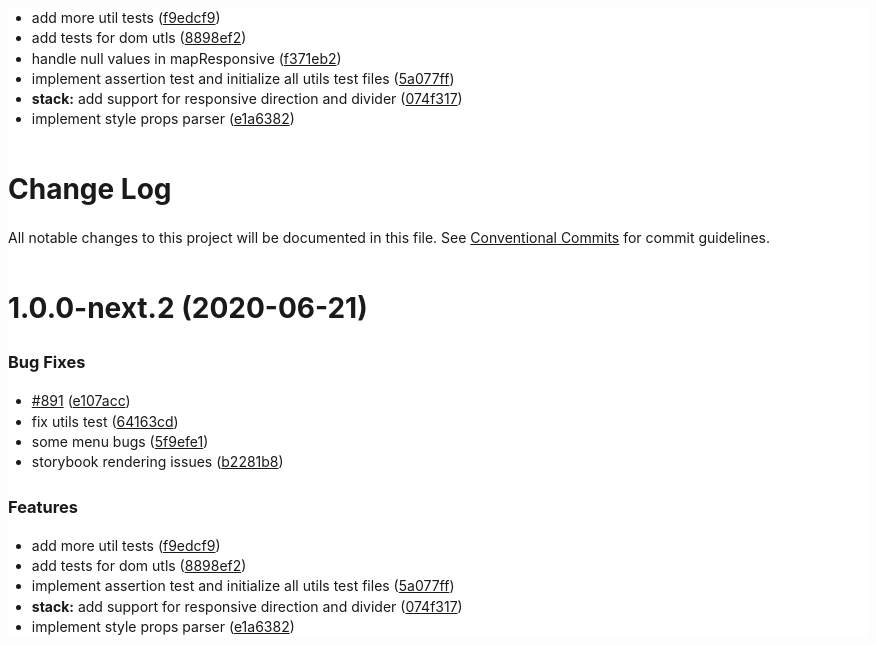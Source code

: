- add more util tests
  ([f9edcf9](https://github.com/chakra-ui/chakra-ui/commit/f9edcf96fae3d55753bfd3ee86de5edebc6bac88))
- add tests for dom utls
  ([8898ef2](https://github.com/chakra-ui/chakra-ui/commit/8898ef29e0dd6cc6eb43b2393b8bd283c09264fc))
- handle null values in mapResponsive
  ([f371eb2](https://github.com/chakra-ui/chakra-ui/commit/f371eb26bc3dbb8aa538f92508dda4ea8ddffbd4))
- implement assertion test and initialize all utils test files
  ([5a077ff](https://github.com/chakra-ui/chakra-ui/commit/5a077ff02f3b748ed565aac79aaad72fe0d21f11))
- **stack:** add support for responsive direction and divider
  ([074f317](https://github.com/chakra-ui/chakra-ui/commit/074f3176218ecc57b944f6d2f04622d3e741ae00))
- implement style props parser
  ([e1a6382](https://github.com/chakra-ui/chakra-ui/commit/e1a63824e85c19590ddf67069cbe40827ac0faa6))

# Change Log

All notable changes to this project will be documented in this file. See
[Conventional Commits](https://conventionalcommits.org) for commit guidelines.

# 1.0.0-next.2 (2020-06-21)

### Bug Fixes

- [#891](https://github.com/chakra-ui/chakra-ui/issues/891)
  ([e107acc](https://github.com/chakra-ui/chakra-ui/commit/e107acc8487898a965b0d695c1da71f46fc56d5e))
- fix utils test
  ([64163cd](https://github.com/chakra-ui/chakra-ui/commit/64163cd80e00f562f1dc5aef23fd25faeb19de31))
- some menu bugs
  ([5f9efe1](https://github.com/chakra-ui/chakra-ui/commit/5f9efe1566f067467573a418d2ec319c9e8a607f))
- storybook rendering issues
  ([b2281b8](https://github.com/chakra-ui/chakra-ui/commit/b2281b8685509b669c14076e4a38fe91d0a112f1))

### Features

- add more util tests
  ([f9edcf9](https://github.com/chakra-ui/chakra-ui/commit/f9edcf96fae3d55753bfd3ee86de5edebc6bac88))
- add tests for dom utls
  ([8898ef2](https://github.com/chakra-ui/chakra-ui/commit/8898ef29e0dd6cc6eb43b2393b8bd283c09264fc))
- implement assertion test and initialize all utils test files
  ([5a077ff](https://github.com/chakra-ui/chakra-ui/commit/5a077ff02f3b748ed565aac79aaad72fe0d21f11))
- **stack:** add support for responsive direction and divider
  ([074f317](https://github.com/chakra-ui/chakra-ui/commit/074f3176218ecc57b944f6d2f04622d3e741ae00))
- implement style props parser
  ([e1a6382](https://github.com/chakra-ui/chakra-ui/commit/e1a63824e85c19590ddf67069cbe40827ac0faa6))
